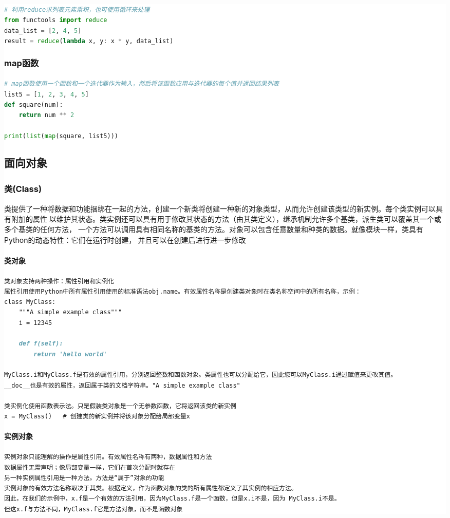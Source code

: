 ```python
# 利用reduce求列表元素乘积，也可使用循环来处理
from functools import reduce
data_list = [2, 4, 5]
result = reduce(lambda x, y: x * y, data_list)

```

### map函数

```python
# map函数使用一个函数和一个迭代器作为输入，然后将该函数应用与迭代器的每个值并返回结果列表
list5 = [1, 2, 3, 4, 5]
def square(num):
    return num ** 2

print(list(map(square, list5)))

```

## 面向对象

### 类(Class)

类提供了一种将数据和功能捆绑在一起的方法，创建一个新类将创建一种新的对象类型，从而允许创建该类型的新实例。每个类实例可以具有附加的属性
以维护其状态。类实例还可以具有用于修改其状态的方法（由其类定义），继承机制允许多个基类，派生类可以覆盖其一个或多个基类的任何方法，
一个方法可以调用具有相同名称的基类的方法。对象可以包含任意数量和种类的数据。就像模块一样，类具有Python的动态特性：它们在运行时创建，
并且可以在创建后进行进一步修改

#### 类对象

```markdown
类对象支持两种操作：属性引用和实例化
属性引用使用Python中所有属性引用使用的标准语法obj.name。有效属性名称是创建类对象时在类名称空间中的所有名称，示例：
class MyClass:
    """A simple example class"""
    i = 12345

    def f(self):
        return 'hello world'

MyClass.i和MyClass.f是有效的属性引用，分别返回整数和函数对象。类属性也可以分配给它，因此您可以MyClass.i通过赋值来更改其值。
__doc__也是有效的属性，返回属于类的文档字符串。"A simple example class"

类实例化使用函数表示法。只是假装类对象是一个无参数函数，它将返回该类的新实例
x = MyClass()   # 创建类的新实例并将该对象分配给局部变量x

```

#### 实例对象

```markdown
实例对象只能理解的操作是属性引用。有效属性名称有两种，数据属性和方法
数据属性无需声明；像局部变量一样，它们在首次分配时就存在
另一种实例属性引用是一种方法。方法是“属于”对象的功能
实例对象的有效方法名称取决于其类。根据定义，作为函数对象的类的所有属性都定义了其实例的相应方法。
因此，在我们的示例中，x.f是一个有效的方法引用，因为MyClass.f是一个函数，但是x.i不是，因为 MyClass.i不是。
但这x.f与方法不同，MyClass.f它是方法对象，而不是函数对象

```
